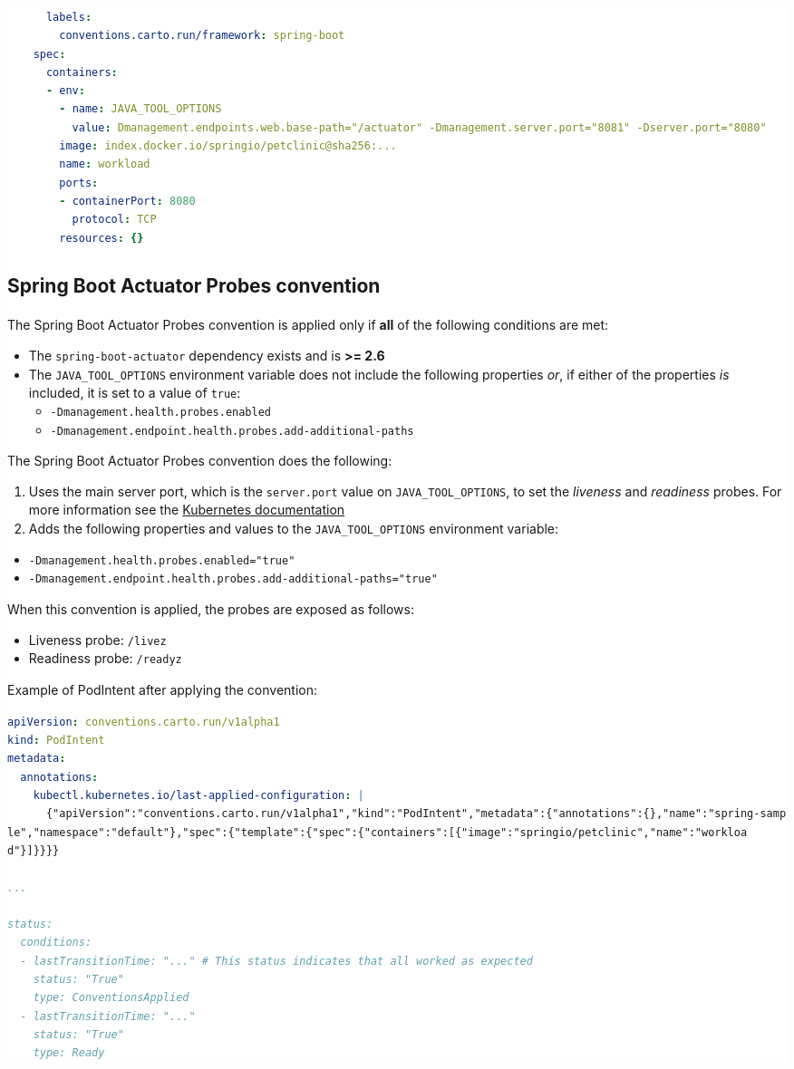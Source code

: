   ```yaml
        labels:
          conventions.carto.run/framework: spring-boot
      spec:
        containers:
        - env:
          - name: JAVA_TOOL_OPTIONS
            value: Dmanagement.endpoints.web.base-path="/actuator" -Dmanagement.server.port="8081" -Dserver.port="8080"
          image: index.docker.io/springio/petclinic@sha256:...
          name: workload
          ports:
          - containerPort: 8080
            protocol: TCP
          resources: {}
  ```

## <a id="spring-boot-actuator-probes-convention"></a> Spring Boot Actuator Probes convention

The Spring Boot Actuator Probes convention is applied only if **all**
of the following conditions are met:

- The `spring-boot-actuator` dependency exists and is **>= 2.6**
- The `JAVA_TOOL_OPTIONS` environment variable does not include the following
properties _or_, if either of the properties _is_ included, it is set to a value of `true`:
    - `-Dmanagement.health.probes.enabled`
    - `-Dmanagement.endpoint.health.probes.add-additional-paths`


The Spring Boot Actuator Probes convention does the following:

1. Uses the main server port, which is the `server.port` value on `JAVA_TOOL_OPTIONS`,
to set the _liveness_ and _readiness_ probes. For more information see the
[Kubernetes documentation](https://kubernetes.io/docs/tasks/configure-pod-container/configure-liveness-readiness-startup-probes/)
2. Adds the following properties and values to the `JAVA_TOOL_OPTIONS` environment variable:
  - `-Dmanagement.health.probes.enabled="true"`
  - `-Dmanagement.endpoint.health.probes.add-additional-paths="true"`

When this convention is applied, the probes are exposed as follows:

- Liveness probe: `/livez`
- Readiness probe: `/readyz`


Example of PodIntent after applying the convention:

  ```yaml
  apiVersion: conventions.carto.run/v1alpha1
  kind: PodIntent
  metadata:
    annotations:
      kubectl.kubernetes.io/last-applied-configuration: |
        {"apiVersion":"conventions.carto.run/v1alpha1","kind":"PodIntent","metadata":{"annotations":{},"name":"spring-sample","namespace":"default"},"spec":{"template":{"spec":{"containers":[{"image":"springio/petclinic","name":"workload"}]}}}}

  ...

  status:
    conditions:
    - lastTransitionTime: "..." # This status indicates that all worked as expected
      status: "True"
      type: ConventionsApplied
    - lastTransitionTime: "..."
      status: "True"
      type: Ready
  ```